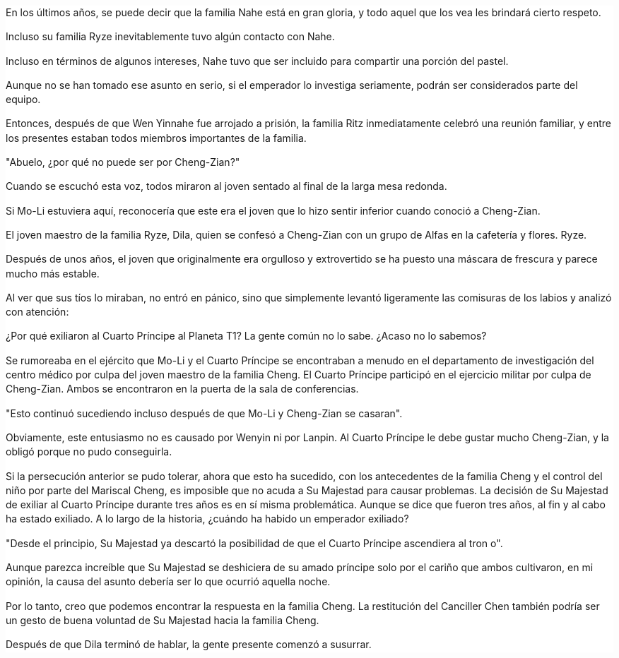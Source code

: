 En los últimos años, se puede decir que la familia Nahe está en gran gloria, y todo aquel que los vea les brindará cierto respeto.

Incluso su familia Ryze inevitablemente tuvo algún contacto con Nahe.

Incluso en términos de algunos intereses, Nahe tuvo que ser incluido para compartir una porción del pastel.

Aunque no se han tomado ese asunto en serio, si el emperador lo investiga seriamente, podrán ser considerados parte del equipo.

Entonces, después de que Wen Yinnahe fue arrojado a prisión, la familia Ritz inmediatamente celebró una reunión familiar, y entre los presentes estaban todos miembros importantes de la familia.

"Abuelo, ¿por qué no puede ser por Cheng-Zian?"

Cuando se escuchó esta voz, todos miraron al joven sentado al final de la larga mesa redonda.

Si Mo-Li estuviera aquí, reconocería que este era el joven que lo hizo sentir inferior cuando conoció a Cheng-Zian.

El joven maestro de la familia Ryze, Dila, quien se confesó a Cheng-Zian con un grupo de Alfas en la cafetería y flores. Ryze.

Después de unos años, el joven que originalmente era orgulloso y extrovertido se ha puesto una máscara de frescura y parece mucho más estable.

Al ver que sus tíos lo miraban, no entró en pánico, sino que simplemente levantó ligeramente las comisuras de los labios y analizó con atención:

¿Por qué exiliaron al Cuarto Príncipe al Planeta T1? La gente común no lo sabe. ¿Acaso no lo sabemos?

Se rumoreaba en el ejército que Mo-Li y el Cuarto Príncipe se encontraban a menudo en el departamento de investigación del centro médico por culpa del joven maestro de la familia Cheng. El Cuarto Príncipe participó en el ejercicio militar por culpa de Cheng-Zian. Ambos se encontraron en la puerta de la sala de conferencias.

"Esto continuó sucediendo incluso después de que Mo-Li y Cheng-Zian se casaran".

Obviamente, este entusiasmo no es causado por Wenyin ni por Lanpin. Al Cuarto Príncipe le debe gustar mucho Cheng-Zian, y la obligó porque no pudo conseguirla.

Si la persecución anterior se pudo tolerar, ahora que esto ha sucedido, con los antecedentes de la familia Cheng y el control del niño por parte del Mariscal Cheng, es imposible que no acuda a Su Majestad para causar problemas. La decisión de Su Majestad de exiliar al Cuarto Príncipe durante tres años es en sí misma problemática. Aunque se dice que fueron tres años, al fin y al cabo ha estado exiliado. A lo largo de la historia, ¿cuándo ha habido un emperador exiliado?

"Desde el principio, Su Majestad ya descartó la posibilidad de que el Cuarto Príncipe ascendiera al tron o".

Aunque parezca increíble que Su Majestad se deshiciera de su amado príncipe solo por el cariño que ambos cultivaron, en mi opinión, la causa del asunto debería ser lo que ocurrió aquella noche.

Por lo tanto, creo que podemos encontrar la respuesta en la familia Cheng. La restitución del Canciller Chen también podría ser un gesto de buena voluntad de Su Majestad hacia la familia Cheng.

Después de que Dila terminó de hablar, la gente presente comenzó a susurrar.

